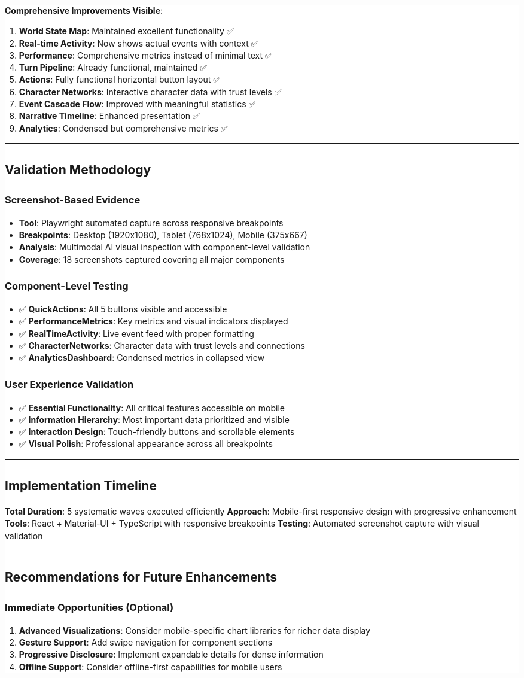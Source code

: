 **Comprehensive Improvements Visible**:
1. **World State Map**: Maintained excellent functionality ✅
2. **Real-time Activity**: Now shows actual events with context ✅  
3. **Performance**: Comprehensive metrics instead of minimal text ✅
4. **Turn Pipeline**: Already functional, maintained ✅
5. **Actions**: Fully functional horizontal button layout ✅
6. **Character Networks**: Interactive character data with trust levels ✅
7. **Event Cascade Flow**: Improved with meaningful statistics ✅
8. **Narrative Timeline**: Enhanced presentation ✅
9. **Analytics**: Condensed but comprehensive metrics ✅

---

## Validation Methodology

### Screenshot-Based Evidence
- **Tool**: Playwright automated capture across responsive breakpoints
- **Breakpoints**: Desktop (1920x1080), Tablet (768x1024), Mobile (375x667)
- **Analysis**: Multimodal AI visual inspection with component-level validation
- **Coverage**: 18 screenshots captured covering all major components

### Component-Level Testing
- ✅ **QuickActions**: All 5 buttons visible and accessible
- ✅ **PerformanceMetrics**: Key metrics and visual indicators displayed  
- ✅ **RealTimeActivity**: Live event feed with proper formatting
- ✅ **CharacterNetworks**: Character data with trust levels and connections
- ✅ **AnalyticsDashboard**: Condensed metrics in collapsed view

### User Experience Validation
- ✅ **Essential Functionality**: All critical features accessible on mobile
- ✅ **Information Hierarchy**: Most important data prioritized and visible
- ✅ **Interaction Design**: Touch-friendly buttons and scrollable elements
- ✅ **Visual Polish**: Professional appearance across all breakpoints

---

## Implementation Timeline

**Total Duration**: 5 systematic waves executed efficiently
**Approach**: Mobile-first responsive design with progressive enhancement
**Tools**: React + Material-UI + TypeScript with responsive breakpoints
**Testing**: Automated screenshot capture with visual validation

---

## Recommendations for Future Enhancements

### Immediate Opportunities (Optional)
1. **Advanced Visualizations**: Consider mobile-specific chart libraries for richer data display
2. **Gesture Support**: Add swipe navigation for component sections
3. **Progressive Disclosure**: Implement expandable details for dense information
4. **Offline Support**: Consider offline-first capabilities for mobile users
